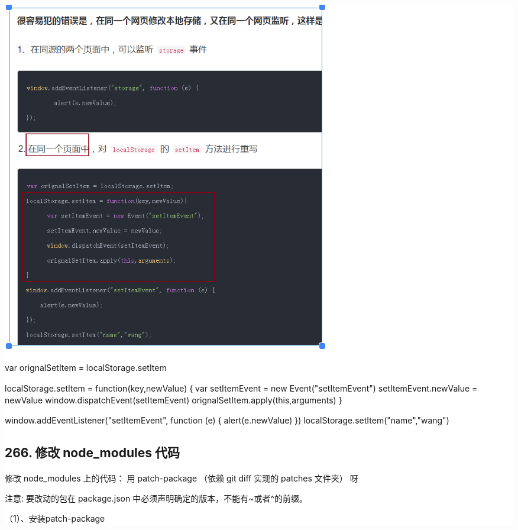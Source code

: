 ![](../../assets/images/WEBRESOURCEff1435ff838c3b3669093bc002d0e340截图.png)

var orignalSetItem = localStorage.setItem

localStorage.setItem = function(key,newValue) {
var setItemEvent = new Event("setItemEvent")
setItemEvent.newValue = newValue
window.dispatchEvent(setItemEvent)
orignalSetItem.apply(this,arguments)
}

window.addEventListener("setItemEvent", function (e) {
alert(e.newValue)
})
localStorage.setItem("name","wang")

## 266. 修改 node_modules 代码

修改 node_modules 上的代码： 用 patch-package （依赖 git diff 实现的 patches 文件夹） 呀

注意: 要改动的包在 package.json 中必须声明确定的版本，不能有~或者^的前缀。

（1）、安装patch-package
